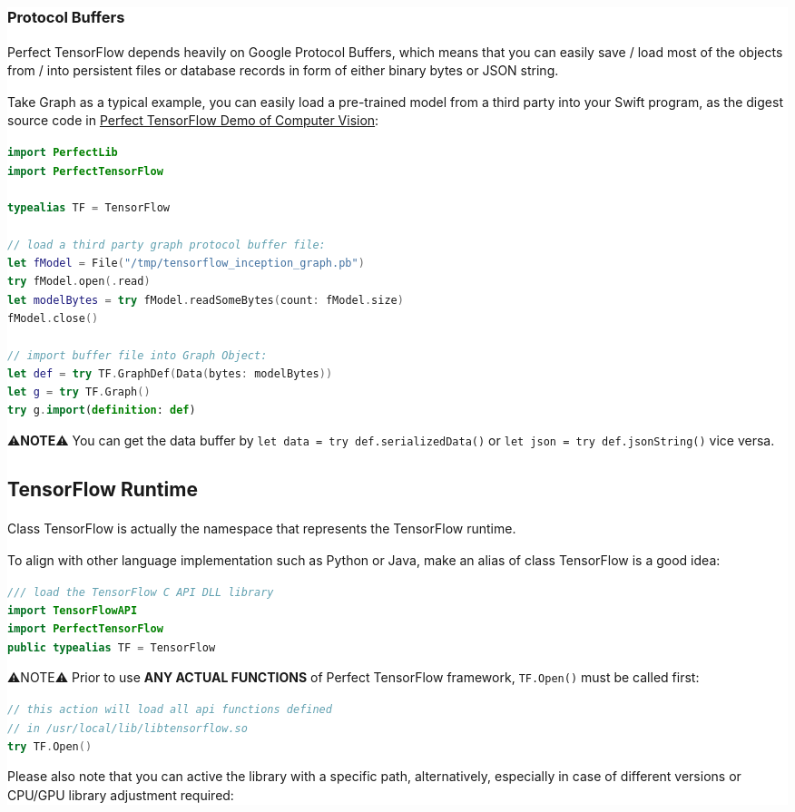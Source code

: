 ### Protocol Buffers

Perfect TensorFlow depends heavily on Google Protocol Buffers, which means that you can easily save / load most of the objects from / into persistent files or database records in form of either binary bytes or JSON string.

Take Graph as a typical example, you can easily load a pre-trained model from a third party into your Swift program, as the digest source code in [Perfect TensorFlow Demo of Computer Vision](https://github.com/PerfectExamples/Perfect-TensorFlow-Demo-Vision/blob/master/Sources/main.swift):

``` swift
import PerfectLib
import PerfectTensorFlow

typealias TF = TensorFlow

// load a third party graph protocol buffer file:
let fModel = File("/tmp/tensorflow_inception_graph.pb")
try fModel.open(.read)
let modelBytes = try fModel.readSomeBytes(count: fModel.size)
fModel.close()

// import buffer file into Graph Object:
let def = try TF.GraphDef(Data(bytes: modelBytes))
let g = try TF.Graph()
try g.import(definition: def)
```

⚠️**NOTE**⚠️ You can get the data buffer by `let data = try def.serializedData()` or `let json = try def.jsonString()` vice versa.


## TensorFlow Runtime

Class TensorFlow is actually the namespace that represents the TensorFlow runtime.

To align with other language implementation such as Python or Java, make an alias of class TensorFlow is a good idea:

``` swift
/// load the TensorFlow C API DLL library
import TensorFlowAPI
import PerfectTensorFlow
public typealias TF = TensorFlow
```

⚠️NOTE⚠️ Prior to use **ANY ACTUAL FUNCTIONS** of Perfect TensorFlow framework, `TF.Open()` must be called first:

``` swift
// this action will load all api functions defined 
// in /usr/local/lib/libtensorflow.so
try TF.Open()
```

Please also note that you can active the library with a specific path, alternatively, especially in case of different versions or CPU/GPU library adjustment required:
